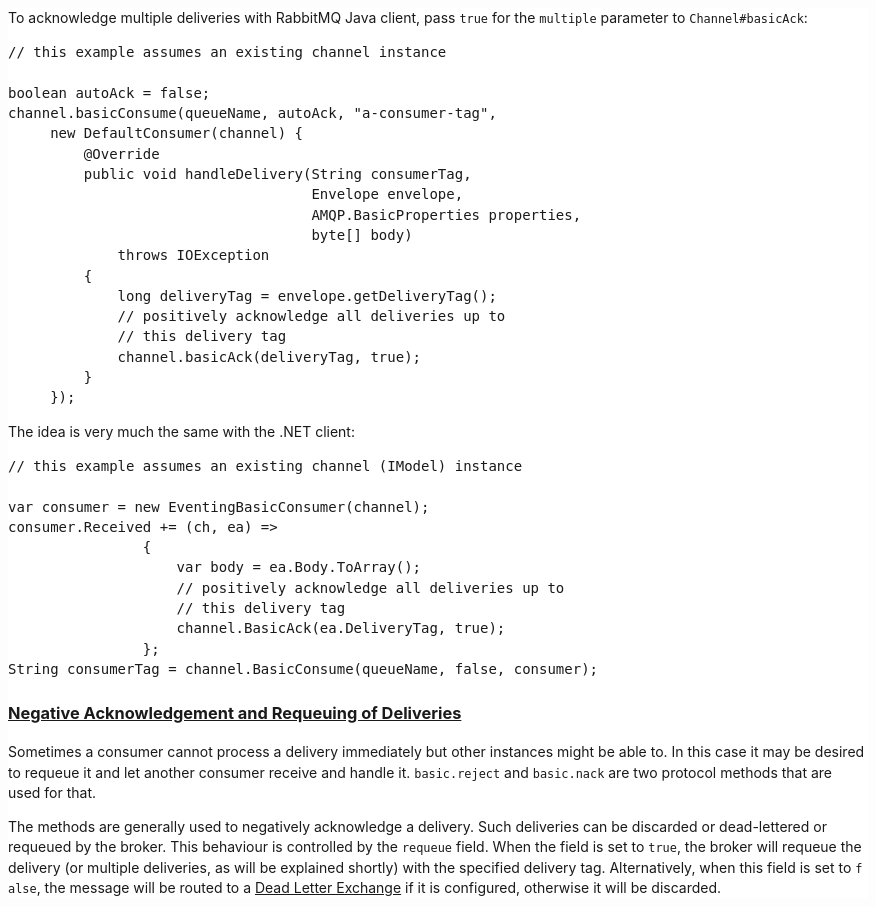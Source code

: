 To acknowledge multiple deliveries with RabbitMQ Java client, pass `true` for the
`multiple` parameter to `Channel#basicAck`:

<pre class="lang-java">
// this example assumes an existing channel instance

boolean autoAck = false;
channel.basicConsume(queueName, autoAck, "a-consumer-tag",
     new DefaultConsumer(channel) &lcub;
         @Override
         public void handleDelivery(String consumerTag,
                                    Envelope envelope,
                                    AMQP.BasicProperties properties,
                                    byte[] body)
             throws IOException
         &lcub;
             long deliveryTag = envelope.getDeliveryTag();
             // positively acknowledge all deliveries up to
             // this delivery tag
             channel.basicAck(deliveryTag, true);
         }
     });
</pre>

The idea is very much the same with the .NET client:

<pre class="lang-csharp">
// this example assumes an existing channel (IModel) instance

var consumer = new EventingBasicConsumer(channel);
consumer.Received += (ch, ea) =>
                &lcub;
                    var body = ea.Body.ToArray();
                    // positively acknowledge all deliveries up to
                    // this delivery tag
                    channel.BasicAck(ea.DeliveryTag, true);
                };
String consumerTag = channel.BasicConsume(queueName, false, consumer);
</pre>

### <a id="consumer-nacks-requeue" class="anchor" href="#consumer-nacks-requeue">Negative Acknowledgement and Requeuing of Deliveries</a>

Sometimes a consumer cannot process a delivery immediately but other instances might
be able to. In this case it may be desired to requeue it and let another consumer receive
and handle it. `basic.reject` and `basic.nack` are two protocol
methods that are used for that.

The methods are generally used to negatively acknowledge a delivery. Such deliveries can
be discarded or dead-lettered or requeued by the broker. This behaviour is controlled by the `requeue` field.
When the field is set to `true`, the broker will requeue the delivery (or multiple
deliveries, as will be explained shortly) with the specified delivery tag.
Alternatively, when this field is set to `false`, the message will be routed to a [Dead Letter Exchange](./dlx.html) if it
is configured, otherwise it will be discarded.

